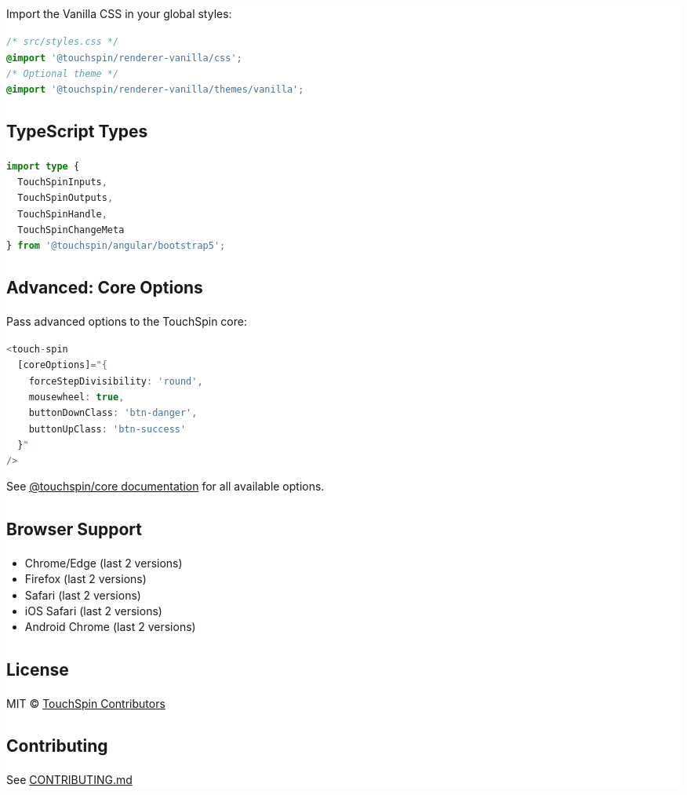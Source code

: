 Import the Vanilla CSS in your global styles:

```css
/* src/styles.css */
@import '@touchspin/renderer-vanilla/css';
/* Optional theme */
@import '@touchspin/renderer-vanilla/themes/vanilla';
```

## TypeScript Types

```typescript
import type {
  TouchSpinInputs,
  TouchSpinOutputs,
  TouchSpinHandle,
  TouchSpinChangeMeta
} from '@touchspin/angular/bootstrap5';
```

## Advanced: Core Options

Pass advanced options to the TouchSpin core:

```typescript
<touch-spin
  [coreOptions]="{
    forceStepDivisibility: 'round',
    mousewheel: true,
    buttonDownClass: 'btn-danger',
    buttonUpClass: 'btn-success'
  }"
/>
```

See [@touchspin/core documentation](https://github.com/istvan-ujjmeszaros/touchspin/tree/main/packages/core) for all available options.

## Browser Support

- Chrome/Edge (last 2 versions)
- Firefox (last 2 versions)
- Safari (last 2 versions)
- iOS Safari (last 2 versions)
- Android Chrome (last 2 versions)

## License

MIT © [TouchSpin Contributors](https://github.com/istvan-ujjmeszaros/touchspin/graphs/contributors)

## Contributing

See [CONTRIBUTING.md](https://github.com/istvan-ujjmeszaros/touchspin/blob/main/CONTRIBUTING.md)
